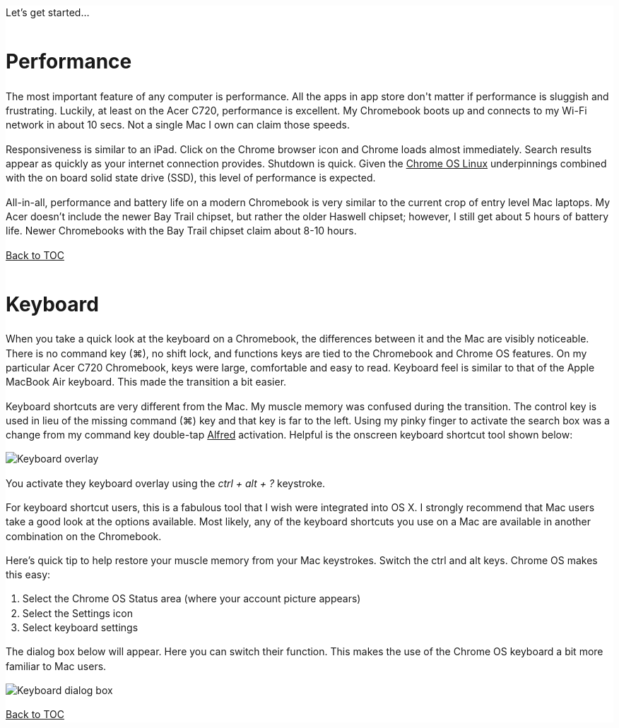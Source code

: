 Let’s get started…

# Performance
The most important feature of any computer is performance. All the apps in app store don't matter if performance is sluggish and frustrating. Luckily, at least on the Acer C720, performance is excellent. My Chromebook boots up and connects to my Wi-Fi network in about 10 secs. Not a single Mac I own can claim those speeds.

Responsiveness is similar to an iPad. Click on the Chrome browser icon and Chrome loads almost immediately. Search results appear as quickly as your internet connection provides. Shutdown is quick. Given the [Chrome OS Linux](https://www.youtube.com/watch?v=KA5RQv9mBoY) underpinnings combined with the on board solid state drive (SSD), this level of performance is expected. 

All-in-all, performance and battery life on a modern Chromebook is very similar to the current crop of entry level Mac laptops. My Acer doesn’t include the newer Bay Trail chipset, but rather the older Haswell chipset; however, I still get about 5 hours of battery life. Newer Chromebooks with the Bay Trail chipset claim about 8-10 hours.

[Back to TOC](#toc)

# Keyboard
When you take a quick look at the keyboard on a Chromebook, the differences between it and the Mac are visibly noticeable. There is no command key (⌘), no shift lock, and functions keys are tied to the Chromebook and Chrome OS features. On my particular Acer C720 Chromebook, keys were large, comfortable and easy to read. Keyboard feel is similar to that of the Apple MacBook Air keyboard. This made the transition a bit easier.

Keyboard shortcuts are very different from the Mac. My muscle memory was confused during the transition. The control key is used in lieu of the missing command (⌘) key and that key is far to the left. Using my pinky finger to activate the search box was a change from my command key double-tap [Alfred](www.alfredapp.com) activation. Helpful is the onscreen keyboard shortcut tool shown below:

![Keyboard overlay](https://lh5.googleusercontent.com/-SZVppzlGgxU/VKRrPhIbjlI/AAAAAAABXY4/dvEc4D5pdXM/w638-h359-no/chromebook-keyboard-shortcuts-screen.png)

You activate they keyboard overlay using the *ctrl + alt + ?* keystroke.

For keyboard shortcut users, this is a fabulous tool that I wish were integrated into OS X. I strongly recommend that Mac users take a good look at the options available. Most likely, any of the keyboard shortcuts you use on a Mac are available in another combination on the Chromebook.

Here’s quick tip to help restore your muscle memory from your Mac keystrokes. Switch the ctrl and alt keys. Chrome OS makes this easy:

1. Select the Chrome OS Status area (where  your account picture appears) 
1. Select the Settings icon
2. Select keyboard settings

The dialog box below will appear. Here you can switch their function. This makes the use of the Chrome OS keyboard a bit more familiar to Mac users.

![Keyboard dialog box](https://lh4.googleusercontent.com/-ONKleQrDBdk/VKRrPoB13pI/AAAAAAABXY4/On5EatM2KWc/w459-h467-no/Switch-Alt-Ctrl-ChromeOS.png)

[Back to TOC](#toc)
